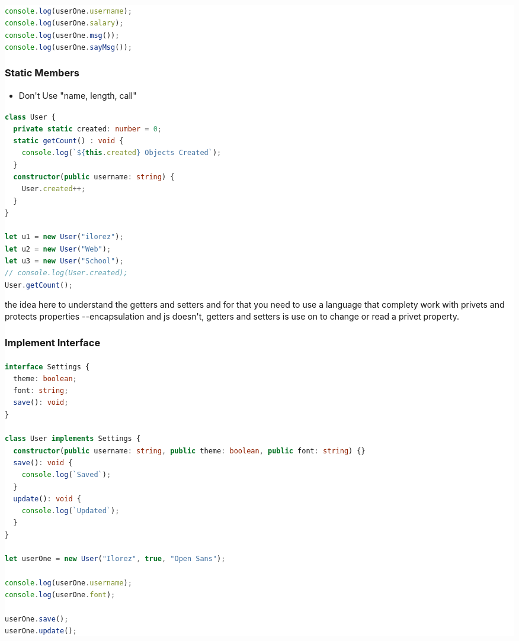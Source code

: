 ```ts
console.log(userOne.username);
console.log(userOne.salary);
console.log(userOne.msg());
console.log(userOne.sayMsg());
```

### Static Members

- Don't Use "name, length, call"

```ts
class User {
  private static created: number = 0;
  static getCount() : void {
    console.log(`${this.created} Objects Created`);
  }
  constructor(public username: string) {
    User.created++;
  }
}

let u1 = new User("ilorez");
let u2 = new User("Web");
let u3 = new User("School");
// console.log(User.created);
User.getCount();
```

the idea here to understand the getters and setters and for that you need to use a language that complety work with privets and protects properties --encapsulation and js doesn't,  getters and setters is use on to change or read a privet property.

### Implement Interface

```ts
interface Settings {
  theme: boolean;
  font: string;
  save(): void;
}

class User implements Settings {
  constructor(public username: string, public theme: boolean, public font: string) {}
  save(): void {
    console.log(`Saved`);
  }
  update(): void {
    console.log(`Updated`);
  }
}

let userOne = new User("Ilorez", true, "Open Sans");

console.log(userOne.username);
console.log(userOne.font);

userOne.save();
userOne.update();
```
